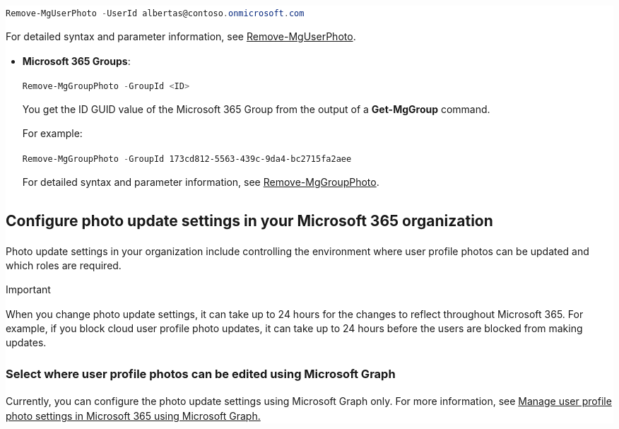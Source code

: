   ```powershell
  Remove-MgUserPhoto -UserId albertas@contoso.onmicrosoft.com
  ```

  For detailed syntax and parameter information, see [Remove-MgUserPhoto](/powershell/module/exchange/remove-userphoto).

- **Microsoft 365 Groups**:

  ```powershell
  Remove-MgGroupPhoto -GroupId <ID>
  ```

  You get the ID GUID value of the Microsoft 365 Group from the output of a **Get-MgGroup** command.

  For example:

  ```powershell
  Remove-MgGroupPhoto -GroupId 173cd812-5563-439c-9da4-bc2715fa2aee
  ```

  For detailed syntax and parameter information, see [Remove-MgGroupPhoto](/powershell/module/exchange/remove-userphoto).

## Configure photo update settings in your Microsoft 365 organization

Photo update settings in your organization include controlling the environment where user profile photos can be updated and which roles are required.

> [!IMPORTANT]
> When you change photo update settings, it can take up to 24 hours for the changes to reflect throughout Microsoft 365. For example, if you block cloud user profile photo updates, it can take up to 24 hours before the users are blocked from making updates.

### Select where user profile photos can be edited using Microsoft Graph

Currently, you can configure the photo update settings using Microsoft Graph only. For more information, see [Manage user profile photo settings in Microsoft 365 using Microsoft Graph.](https://https://learn.microsoft.com/en-us/graph/profilephoto-configure-settings)
